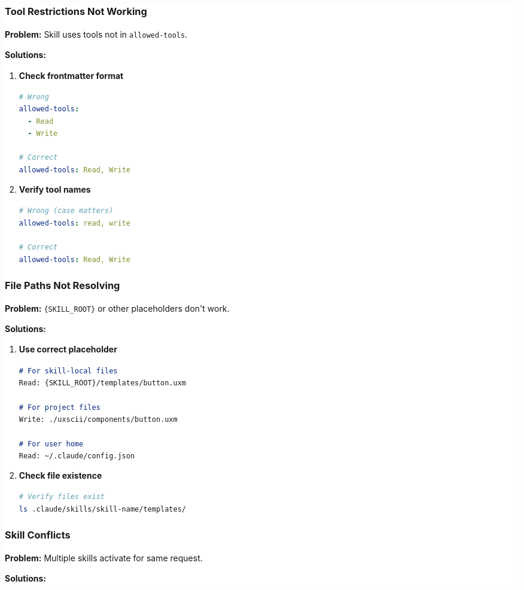### Tool Restrictions Not Working

**Problem:** Skill uses tools not in `allowed-tools`.

**Solutions:**

1. **Check frontmatter format**
   ```yaml
   # Wrong
   allowed-tools:
     - Read
     - Write

   # Correct
   allowed-tools: Read, Write
   ```

2. **Verify tool names**
   ```yaml
   # Wrong (case matters)
   allowed-tools: read, write

   # Correct
   allowed-tools: Read, Write
   ```

### File Paths Not Resolving

**Problem:** `{SKILL_ROOT}` or other placeholders don't work.

**Solutions:**

1. **Use correct placeholder**
   ```markdown
   # For skill-local files
   Read: {SKILL_ROOT}/templates/button.uxm

   # For project files
   Write: ./uxscii/components/button.uxm

   # For user home
   Read: ~/.claude/config.json
   ```

2. **Check file existence**
   ```bash
   # Verify files exist
   ls .claude/skills/skill-name/templates/
   ```

### Skill Conflicts

**Problem:** Multiple skills activate for same request.

**Solutions:**
